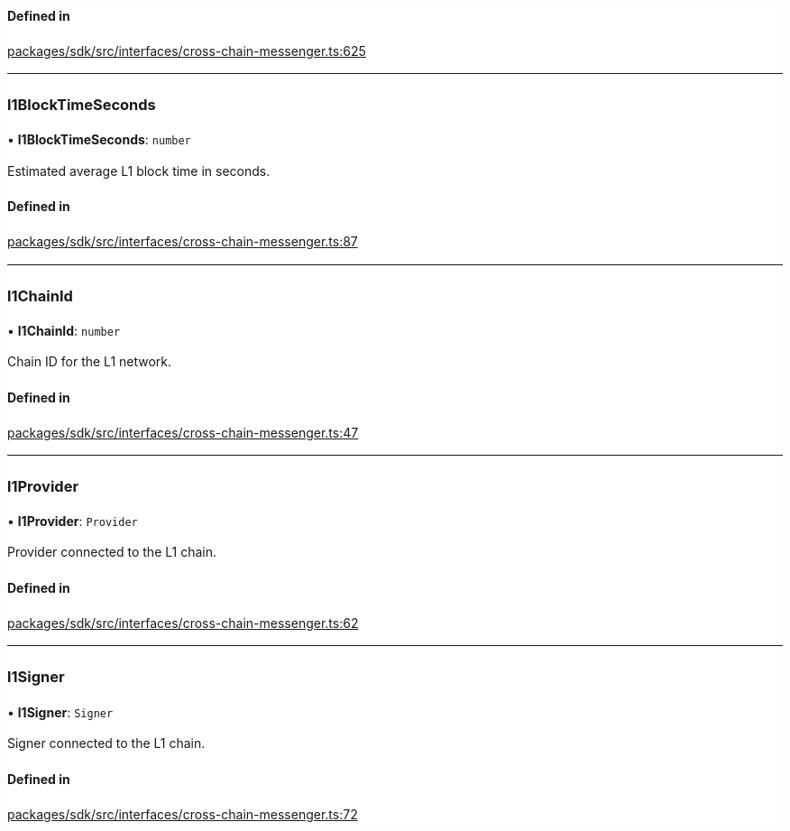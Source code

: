 #### Defined in

[packages/sdk/src/interfaces/cross-chain-messenger.ts:625](https://github.com/ethereum-optimism/optimism/blob/fe0376c5/packages/sdk/src/interfaces/cross-chain-messenger.ts#L625)

___

### l1BlockTimeSeconds

• **l1BlockTimeSeconds**: `number`

Estimated average L1 block time in seconds.

#### Defined in

[packages/sdk/src/interfaces/cross-chain-messenger.ts:87](https://github.com/ethereum-optimism/optimism/blob/fe0376c5/packages/sdk/src/interfaces/cross-chain-messenger.ts#L87)

___

### l1ChainId

• **l1ChainId**: `number`

Chain ID for the L1 network.

#### Defined in

[packages/sdk/src/interfaces/cross-chain-messenger.ts:47](https://github.com/ethereum-optimism/optimism/blob/fe0376c5/packages/sdk/src/interfaces/cross-chain-messenger.ts#L47)

___

### l1Provider

• **l1Provider**: `Provider`

Provider connected to the L1 chain.

#### Defined in

[packages/sdk/src/interfaces/cross-chain-messenger.ts:62](https://github.com/ethereum-optimism/optimism/blob/fe0376c5/packages/sdk/src/interfaces/cross-chain-messenger.ts#L62)

___

### l1Signer

• **l1Signer**: `Signer`

Signer connected to the L1 chain.

#### Defined in

[packages/sdk/src/interfaces/cross-chain-messenger.ts:72](https://github.com/ethereum-optimism/optimism/blob/fe0376c5/packages/sdk/src/interfaces/cross-chain-messenger.ts#L72)
